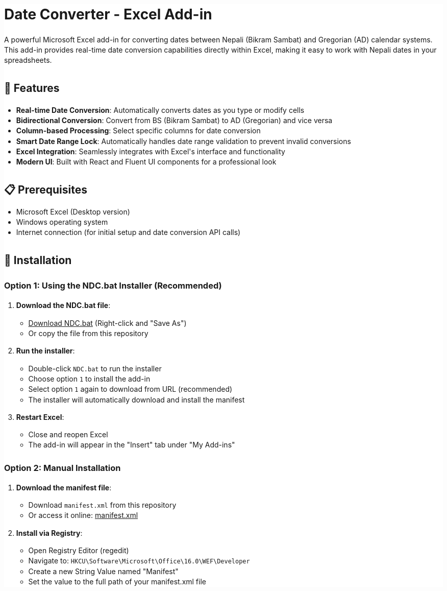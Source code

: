# Date Converter - Excel Add-in

A powerful Microsoft Excel add-in for converting dates between Nepali (Bikram Sambat) and Gregorian (AD) calendar systems. This add-in provides real-time date conversion capabilities directly within Excel, making it easy to work with Nepali dates in your spreadsheets.

## 🌟 Features

- **Real-time Date Conversion**: Automatically converts dates as you type or modify cells
- **Bidirectional Conversion**: Convert from BS (Bikram Sambat) to AD (Gregorian) and vice versa
- **Column-based Processing**: Select specific columns for date conversion
- **Smart Date Range Lock**: Automatically handles date range validation to prevent invalid conversions
- **Excel Integration**: Seamlessly integrates with Excel's interface and functionality
- **Modern UI**: Built with React and Fluent UI components for a professional look

## 📋 Prerequisites

- Microsoft Excel (Desktop version)
- Windows operating system
- Internet connection (for initial setup and date conversion API calls)

## 🚀 Installation

### Option 1: Using the NDC.bat Installer (Recommended)

1. **Download the NDC.bat file**:
   - [Download NDC.bat](NDC.bat) (Right-click and "Save As")
   - Or copy the file from this repository

2. **Run the installer**:
   - Double-click `NDC.bat` to run the installer
   - Choose option `1` to install the add-in
   - Select option `1` again to download from URL (recommended)
   - The installer will automatically download and install the manifest

3. **Restart Excel**:
   - Close and reopen Excel
   - The add-in will appear in the "Insert" tab under "My Add-ins"

### Option 2: Manual Installation

1. **Download the manifest file**:
   - Download `manifest.xml` from this repository
   - Or access it online: [manifest.xml](https://excel-nepali-date-converter.vercel.app/manifest.xml)

2. **Install via Registry**:
   - Open Registry Editor (regedit)
   - Navigate to: `HKCU\Software\Microsoft\Office\16.0\WEF\Developer`
   - Create a new String Value named "Manifest"
   - Set the value to the full path of your manifest.xml file
